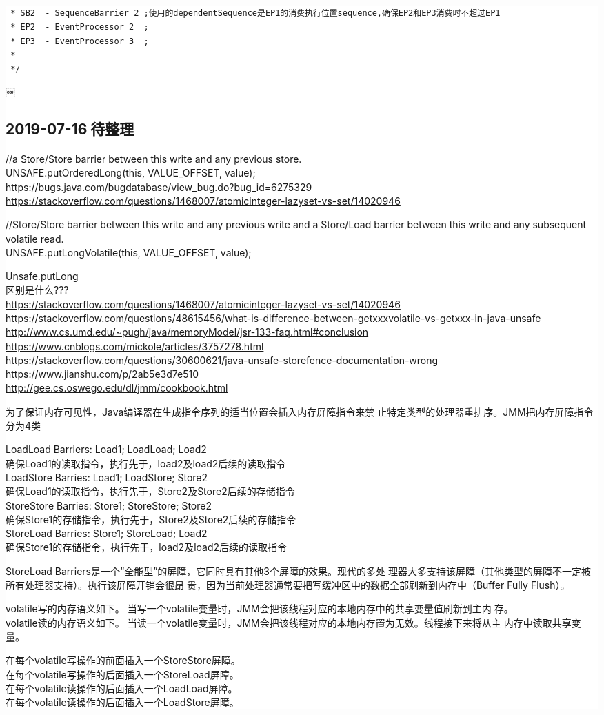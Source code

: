 ```
 * SB2  - SequenceBarrier 2 ;使用的dependentSequence是EP1的消费执行位置sequence,确保EP2和EP3消费时不超过EP1
 * EP2  - EventProcessor 2  ;
 * EP3  - EventProcessor 3  ;
 *
 */
 ```
￼
 
 




## 2019-07-16 待整理
//a Store/Store barrier between this write and any previous store.   <br/>
UNSAFE.putOrderedLong(this, VALUE_OFFSET, value);   <br/>
https://bugs.java.com/bugdatabase/view_bug.do?bug_id=6275329   <br/>
https://stackoverflow.com/questions/1468007/atomicinteger-lazyset-vs-set/14020946


//Store/Store barrier between this write and any previous write and a Store/Load barrier between this write and any subsequent volatile read.    <br/>
UNSAFE.putLongVolatile(this, VALUE_OFFSET, value);


Unsafe.putLong    <br/>
区别是什么???   <br/>
https://stackoverflow.com/questions/1468007/atomicinteger-lazyset-vs-set/14020946   <br/>
https://stackoverflow.com/questions/48615456/what-is-difference-between-getxxxvolatile-vs-getxxx-in-java-unsafe   <br/>
http://www.cs.umd.edu/~pugh/java/memoryModel/jsr-133-faq.html#conclusion   <br/>
https://www.cnblogs.com/mickole/articles/3757278.html   <br/>
https://stackoverflow.com/questions/30600621/java-unsafe-storefence-documentation-wrong   <br/>
https://www.jianshu.com/p/2ab5e3d7e510   <br/>
http://gee.cs.oswego.edu/dl/jmm/cookbook.html   <br/>




为了保证内存可见性，Java编译器在生成指令序列的适当位置会插入内存屏障指令来禁 止特定类型的处理器重排序。JMM把内存屏障指令分为4类

LoadLoad Barriers:     Load1; LoadLoad; Load2   <br/>	确保Load1的读取指令，执行先于，load2及load2后续的读取指令   <br/>
LoadStore Barries:	    Load1; LoadStore; Store2   <br/>	确保Load1的读取指令，执行先于，Store2及Store2后续的存储指令   <br/>
StoreStore Barries:     Store1; StoreStore; Store2   <br/>	确保Store1的存储指令，执行先于，Store2及Store2后续的存储指令   <br/>
StoreLoad Barries:     Store1; StoreLoad; Load2   <br/>	确保Store1的存储指令，执行先于，load2及load2后续的读取指令   <br/>

StoreLoad Barriers是一个“全能型”的屏障，它同时具有其他3个屏障的效果。现代的多处 理器大多支持该屏障（其他类型的屏障不一定被所有处理器支持）。执行该屏障开销会很昂 贵，因为当前处理器通常要把写缓冲区中的数据全部刷新到内存中（Buffer Fully Flush）。



volatile写的内存语义如下。 当写一个volatile变量时，JMM会把该线程对应的本地内存中的共享变量值刷新到主内 存。   <br/>
volatile读的内存语义如下。 当读一个volatile变量时，JMM会把该线程对应的本地内存置为无效。线程接下来将从主 内存中读取共享变量。

在每个volatile写操作的前面插入一个StoreStore屏障。    <br/>
在每个volatile写操作的后面插入一个StoreLoad屏障。    <br/>
在每个volatile读操作的后面插入一个LoadLoad屏障。    <br/>
在每个volatile读操作的后面插入一个LoadStore屏障。   <br/>
